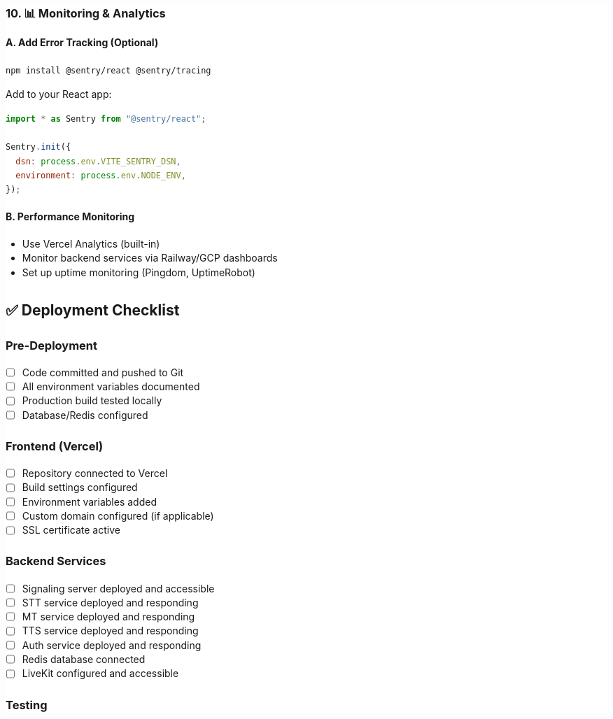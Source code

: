 ### 10. 📊 Monitoring & Analytics

#### A. Add Error Tracking (Optional)

```bash
npm install @sentry/react @sentry/tracing
```

Add to your React app:

```javascript
import * as Sentry from "@sentry/react";

Sentry.init({
  dsn: process.env.VITE_SENTRY_DSN,
  environment: process.env.NODE_ENV,
});
```

#### B. Performance Monitoring

- Use Vercel Analytics (built-in)
- Monitor backend services via Railway/GCP dashboards
- Set up uptime monitoring (Pingdom, UptimeRobot)

## ✅ Deployment Checklist

### Pre-Deployment

- [ ] Code committed and pushed to Git
- [ ] All environment variables documented
- [ ] Production build tested locally
- [ ] Database/Redis configured

### Frontend (Vercel)

- [ ] Repository connected to Vercel
- [ ] Build settings configured
- [ ] Environment variables added
- [ ] Custom domain configured (if applicable)
- [ ] SSL certificate active

### Backend Services

- [ ] Signaling server deployed and accessible
- [ ] STT service deployed and responding
- [ ] MT service deployed and responding  
- [ ] TTS service deployed and responding
- [ ] Auth service deployed and responding
- [ ] Redis database connected
- [ ] LiveKit configured and accessible

### Testing
